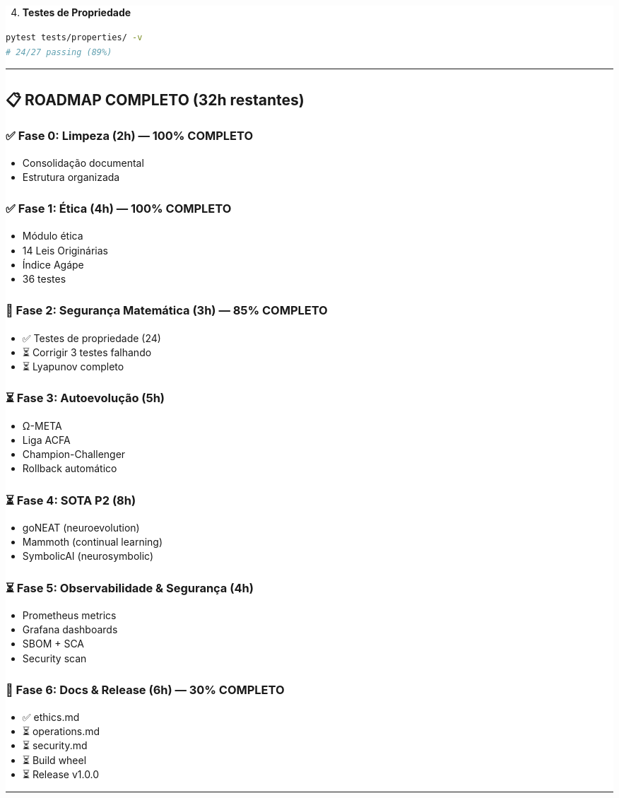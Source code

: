 4. **Testes de Propriedade**
```bash
pytest tests/properties/ -v
# 24/27 passing (89%)
```

---

## 📋 ROADMAP COMPLETO (32h restantes)

### ✅ Fase 0: Limpeza (2h) — **100% COMPLETO**
- Consolidação documental
- Estrutura organizada

### ✅ Fase 1: Ética (4h) — **100% COMPLETO**
- Módulo ética
- 14 Leis Originárias
- Índice Agápe
- 36 testes

### 🔄 Fase 2: Segurança Matemática (3h) — **85% COMPLETO**
- ✅ Testes de propriedade (24)
- ⏳ Corrigir 3 testes falhando
- ⏳ Lyapunov completo

### ⏳ Fase 3: Autoevolução (5h)
- Ω-META
- Liga ACFA
- Champion-Challenger
- Rollback automático

### ⏳ Fase 4: SOTA P2 (8h)
- goNEAT (neuroevolution)
- Mammoth (continual learning)
- SymbolicAI (neurosymbolic)

### ⏳ Fase 5: Observabilidade & Segurança (4h)
- Prometheus metrics
- Grafana dashboards
- SBOM + SCA
- Security scan

### 🔄 Fase 6: Docs & Release (6h) — **30% COMPLETO**
- ✅ ethics.md
- ⏳ operations.md
- ⏳ security.md
- ⏳ Build wheel
- ⏳ Release v1.0.0

---
